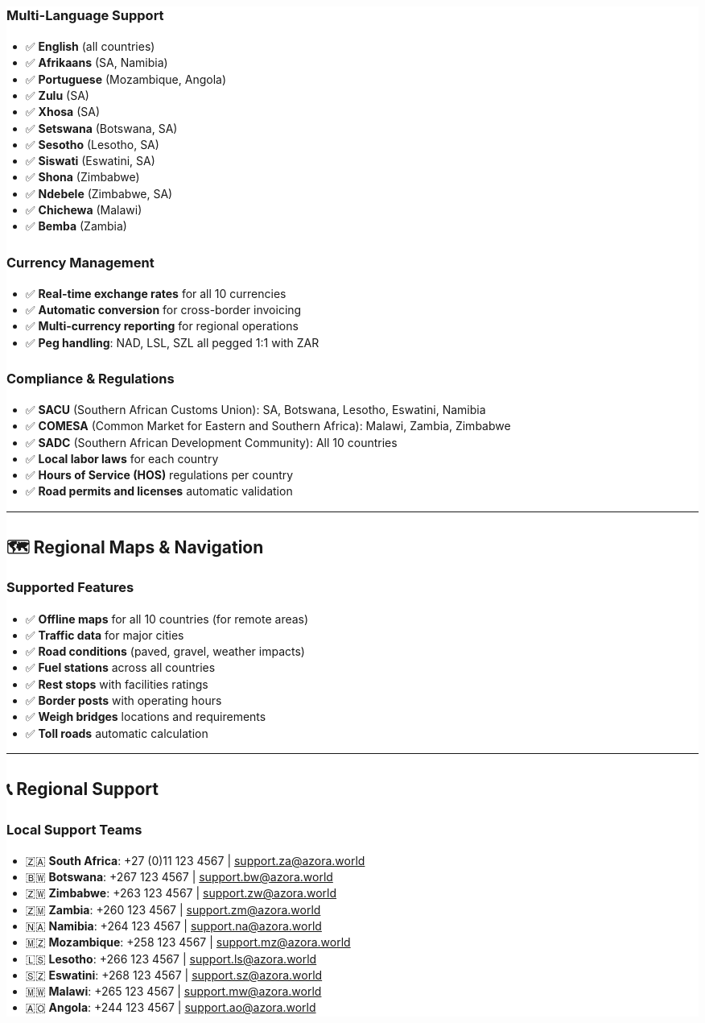 ### Multi-Language Support
- ✅ **English** (all countries)
- ✅ **Afrikaans** (SA, Namibia)
- ✅ **Portuguese** (Mozambique, Angola)
- ✅ **Zulu** (SA)
- ✅ **Xhosa** (SA)
- ✅ **Setswana** (Botswana, SA)
- ✅ **Sesotho** (Lesotho, SA)
- ✅ **Siswati** (Eswatini, SA)
- ✅ **Shona** (Zimbabwe)
- ✅ **Ndebele** (Zimbabwe, SA)
- ✅ **Chichewa** (Malawi)
- ✅ **Bemba** (Zambia)

### Currency Management
- ✅ **Real-time exchange rates** for all 10 currencies
- ✅ **Automatic conversion** for cross-border invoicing
- ✅ **Multi-currency reporting** for regional operations
- ✅ **Peg handling**: NAD, LSL, SZL all pegged 1:1 with ZAR

### Compliance & Regulations
- ✅ **SACU** (Southern African Customs Union): SA, Botswana, Lesotho, Eswatini, Namibia
- ✅ **COMESA** (Common Market for Eastern and Southern Africa): Malawi, Zambia, Zimbabwe
- ✅ **SADC** (Southern African Development Community): All 10 countries
- ✅ **Local labor laws** for each country
- ✅ **Hours of Service (HOS)** regulations per country
- ✅ **Road permits and licenses** automatic validation

---

## 🗺️ Regional Maps & Navigation

### Supported Features
- ✅ **Offline maps** for all 10 countries (for remote areas)
- ✅ **Traffic data** for major cities
- ✅ **Road conditions** (paved, gravel, weather impacts)
- ✅ **Fuel stations** across all countries
- ✅ **Rest stops** with facilities ratings
- ✅ **Border posts** with operating hours
- ✅ **Weigh bridges** locations and requirements
- ✅ **Toll roads** automatic calculation

---

## 📞 Regional Support

### Local Support Teams
- 🇿🇦 **South Africa**: +27 (0)11 123 4567 | support.za@azora.world
- 🇧🇼 **Botswana**: +267 123 4567 | support.bw@azora.world
- 🇿🇼 **Zimbabwe**: +263 123 4567 | support.zw@azora.world
- 🇿🇲 **Zambia**: +260 123 4567 | support.zm@azora.world
- 🇳🇦 **Namibia**: +264 123 4567 | support.na@azora.world
- 🇲🇿 **Mozambique**: +258 123 4567 | support.mz@azora.world
- 🇱🇸 **Lesotho**: +266 123 4567 | support.ls@azora.world
- 🇸🇿 **Eswatini**: +268 123 4567 | support.sz@azora.world
- 🇲🇼 **Malawi**: +265 123 4567 | support.mw@azora.world
- 🇦🇴 **Angola**: +244 123 4567 | support.ao@azora.world
